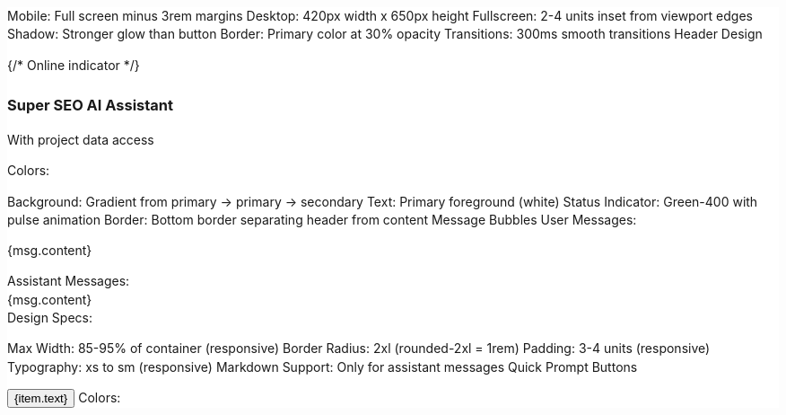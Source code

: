 Mobile: Full screen minus 3rem margins
Desktop: 420px width x 650px height
Fullscreen: 2-4 units inset from viewport edges
Shadow: Stronger glow than button
Border: Primary color at 30% opacity
Transitions: 300ms smooth transitions
Header Design

<div className="flex items-center justify-between p-3 sm:p-4 border-b 
  bg-gradient-to-r from-primary via-primary to-secondary 
  text-primary-foreground">
  {/* Online indicator */}
  <div className="absolute -top-1 -right-1 w-1.5 h-1.5 sm:w-2 sm:h-2 
    bg-green-400 rounded-full animate-pulse" />
  <h3 className="font-bold text-xs sm:text-sm">Super SEO AI Assistant</h3>
  <p className="text-xs opacity-90">With project data access</p>
</div>
Colors:

Background: Gradient from primary → primary → secondary
Text: Primary foreground (white)
Status Indicator: Green-400 with pulse animation
Border: Bottom border separating header from content
Message Bubbles
User Messages:


<div className="max-w-[95%] sm:max-w-[90%] md:max-w-[85%] 
  rounded-2xl p-3 sm:p-4 shadow-sm 
  bg-gradient-to-r from-primary to-secondary 
  text-primary-foreground">
  <p className="text-xs sm:text-sm whitespace-pre-wrap leading-relaxed">
    {msg.content}
  </p>
</div>
Assistant Messages:


<div className="max-w-[95%] sm:max-w-[90%] md:max-w-[85%] 
  rounded-2xl p-3 sm:p-4 shadow-sm 
  bg-card border text-foreground">
  <ReactMarkdown className="text-xs sm:text-sm prose prose-sm dark:prose-invert">
    {msg.content}
  </ReactMarkdown>
</div>
Design Specs:

Max Width: 85-95% of container (responsive)
Border Radius: 2xl (rounded-2xl = 1rem)
Padding: 3-4 units (responsive)
Typography: xs to sm (responsive)
Markdown Support: Only for assistant messages
Quick Prompt Buttons

<Button
  variant="outline"
  className="w-full justify-start h-auto py-2 sm:py-3 px-3 sm:px-4 
    hover:bg-primary/5 hover:border-primary/50 
    transition-all text-xs sm:text-sm">
  <Icon className="w-3 h-3 sm:w-4 sm:h-4 mr-2 text-primary shrink-0" />
  <span className="text-left truncate">{item.text}</span>
</Button>
Colors:
